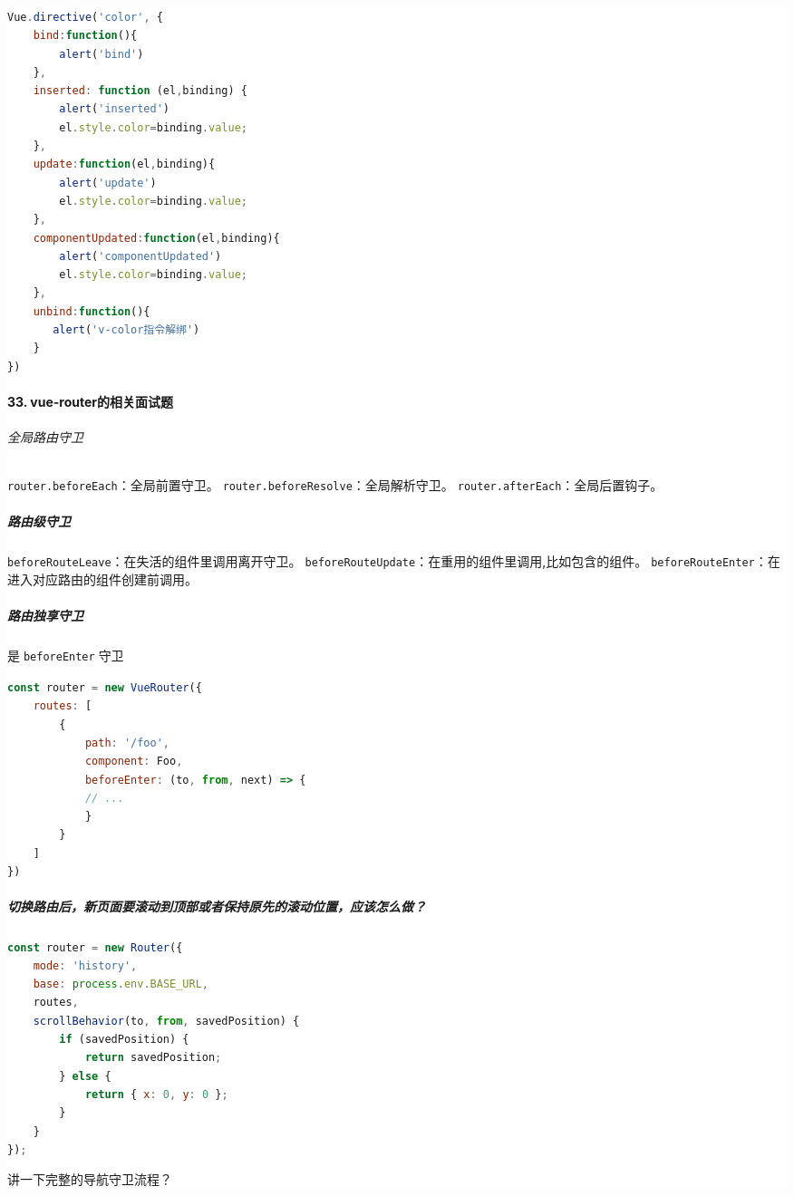```js
Vue.directive('color', {
    bind:function(){
        alert('bind')
    },
    inserted: function (el,binding) {
        alert('inserted')
        el.style.color=binding.value;
    },
    update:function(el,binding){
        alert('update')
        el.style.color=binding.value;
    },
    componentUpdated:function(el,binding){
        alert('componentUpdated')
        el.style.color=binding.value;
    },
    unbind:function(){
       alert('v-color指令解绑')
    }
})
```
#### 33. vue-router的相关面试题
###### 全局路由守卫
`router.beforeEach`：全局前置守卫。
`router.beforeResolve`：全局解析守卫。
`router.afterEach`：全局后置钩子。
##### 路由级守卫
`beforeRouteLeave`：在失活的组件里调用离开守卫。
`beforeRouteUpdate`：在重用的组件里调用,比如包含<router-view />的组件。
`beforeRouteEnter`：在进入对应路由的组件创建前调用。
##### 路由独享守卫
是 `beforeEnter` 守卫
```js
const router = new VueRouter({
    routes: [
        {
            path: '/foo',
            component: Foo,
            beforeEnter: (to, from, next) => {
            // ...
            }
        }
    ]
})
```
##### 切换路由后，新页面要滚动到顶部或者保持原先的滚动位置，应该怎么做？
```js
const router = new Router({
    mode: 'history',
    base: process.env.BASE_URL,
    routes,
    scrollBehavior(to, from, savedPosition) {
        if (savedPosition) {
            return savedPosition;
        } else {
            return { x: 0, y: 0 };
        }
    }
});
```
讲一下完整的导航守卫流程？
